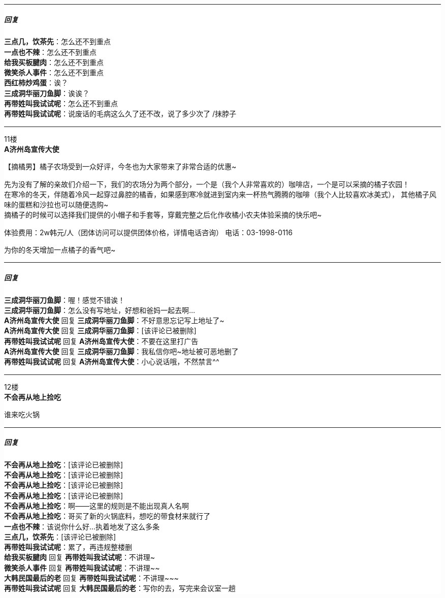 ------------------------------
##### 回复

 **三点几，饮茶先**：怎么还不到重点  
 **一点也不辣**：怎么还不到重点  
 **给我买板腱肉**：怎么还不到重点  
 **微笑杀人事件**：怎么还不到重点  
 **西红柿炒鸡蛋**：诶？  
 **三成洞华丽刀鱼脚**：诶诶？  
 **再带姓叫我试试呢**：怎么还不到重点  
 **再带姓叫我试试呢**：说废话的毛病这么久了还不改，说了多少次了 /抹脖子  

----------------------------
11楼  
**A济州岛宣传大使**

【摘橘男】橘子农场受到一众好评，今冬也为大家带来了非常合适的优惠~

先为没有了解的亲故们介绍一下，我们的农场分为两个部分，一个是（我个人非常喜欢的）咖啡店，一个是可以采摘的橘子农园！  
在寒冷的冬天，伴随着冷风一起穿过鼻腔的橘香，如果感到寒冷就进到室内来一杯热气腾腾的咖啡（我个人比较喜欢冰美式），
其他橘子风味的蛋糕和沙拉也可以随便选购~  
摘橘子的时候可以选择我们提供的小帽子和手套等，穿戴完整之后化作收橘小农夫体验采摘的快乐吧~

体验费用：2w韩元/人（团体访问可以提供团体价格，详情电话咨询）
电话：03-1998-0116

为你的冬天增加一点橘子的香气吧~

------------------------------
##### 回复  

 **三成洞华丽刀鱼脚**：喔！感觉不错诶！  
 **三成洞华丽刀鱼脚**：怎么没有写地址，好想和爸妈一起去啊…  
   **A济州岛宣传大使** 回复 **三成洞华丽刀鱼脚**：不好意思忘记写上地址了~  
   **A济州岛宣传大使** 回复 **三成洞华丽刀鱼脚**：[该评论已被删除]  
   **再带姓叫我试试呢** 回复 **A济州岛宣传大使**：不要在这里打广告  
   **A济州岛宣传大使** 回复 **三成洞华丽刀鱼脚**：我私信你吧~地址被可恶地删了  
   **再带姓叫我试试呢** 回复 **A济州岛宣传大使**：小心说话哦，不然禁言^^  

-----------------------------
12楼  
**不会再从地上捡吃**

谁来吃火锅

-----------------------------
##### 回复  

 **不会再从地上捡吃**：[该评论已被删除]  
 **不会再从地上捡吃**：[该评论已被删除]  
 **不会再从地上捡吃**：[该评论已被删除]  
 **不会再从地上捡吃**：[该评论已被删除]  
 **不会再从地上捡吃**：啊——这里的规则是不能出现真人名啊  
 **不会再从地上捡吃**：哥买了新的火锅底料，想吃的带食材来就行了  
 **一点也不辣**：该说你什么好…执着地发了这么多条  
 **三点几，饮茶先**：[该评论已被删除]  
 **再带姓叫我试试呢**：累了，再违规整楼删  
   **给我买板腱肉** 回复 **再带姓叫我试试呢**：不讲理~  
   **微笑杀人事件** 回复 **再带姓叫我试试呢**：不讲理~~  
   **大韩民国最后的老** 回复 **再带姓叫我试试呢**：不讲理~~~  
   **再带姓叫我试试呢** 回复 **大韩民国最后的老**：写你的去，写完来会议室一趟  
